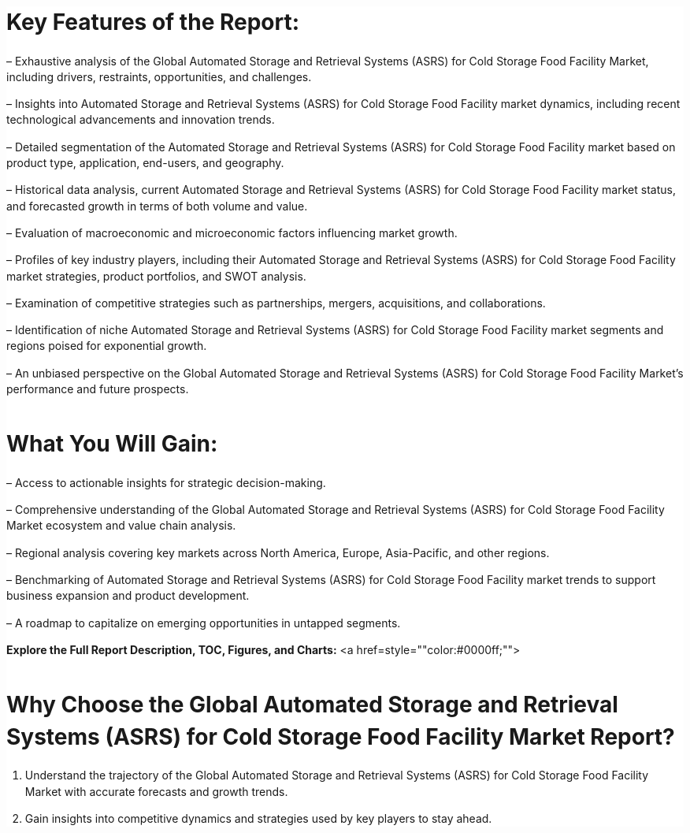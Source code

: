 # <strong>Key Features of the Report:</strong>

– Exhaustive analysis of the Global Automated Storage and Retrieval Systems (ASRS) for Cold Storage Food Facility Market, including drivers, restraints, opportunities, and challenges.

– Insights into Automated Storage and Retrieval Systems (ASRS) for Cold Storage Food Facility market dynamics, including recent technological advancements and innovation trends.

– Detailed segmentation of the Automated Storage and Retrieval Systems (ASRS) for Cold Storage Food Facility market based on product type, application, end-users, and geography.

– Historical data analysis, current Automated Storage and Retrieval Systems (ASRS) for Cold Storage Food Facility market status, and forecasted growth in terms of both volume and value.

– Evaluation of macroeconomic and microeconomic factors influencing market growth.

– Profiles of key industry players, including their Automated Storage and Retrieval Systems (ASRS) for Cold Storage Food Facility market strategies, product portfolios, and SWOT analysis.

– Examination of competitive strategies such as partnerships, mergers, acquisitions, and collaborations.

– Identification of niche Automated Storage and Retrieval Systems (ASRS) for Cold Storage Food Facility market segments and regions poised for exponential growth.

– An unbiased perspective on the Global Automated Storage and Retrieval Systems (ASRS) for Cold Storage Food Facility Market’s performance and future prospects.

# <strong>What You Will Gain:</strong>

– Access to actionable insights for strategic decision-making.

– Comprehensive understanding of the Global Automated Storage and Retrieval Systems (ASRS) for Cold Storage Food Facility Market ecosystem and value chain analysis.

– Regional analysis covering key markets across North America, Europe, Asia-Pacific, and other regions.

– Benchmarking of Automated Storage and Retrieval Systems (ASRS) for Cold Storage Food Facility market trends to support business expansion and product development.

– A roadmap to capitalize on emerging opportunities in untapped segments.

<strong>Explore the Full Report Description, TOC, Figures, and Charts:</strong>
<a href=style=""color:#0000ff;""></a>

# <strong>Why Choose the Global Automated Storage and Retrieval Systems (ASRS) for Cold Storage Food Facility Market Report?</strong>

1. Understand the trajectory of the Global Automated Storage and Retrieval Systems (ASRS) for Cold Storage Food Facility Market with accurate forecasts and growth trends.

2. Gain insights into competitive dynamics and strategies used by key players to stay ahead.

